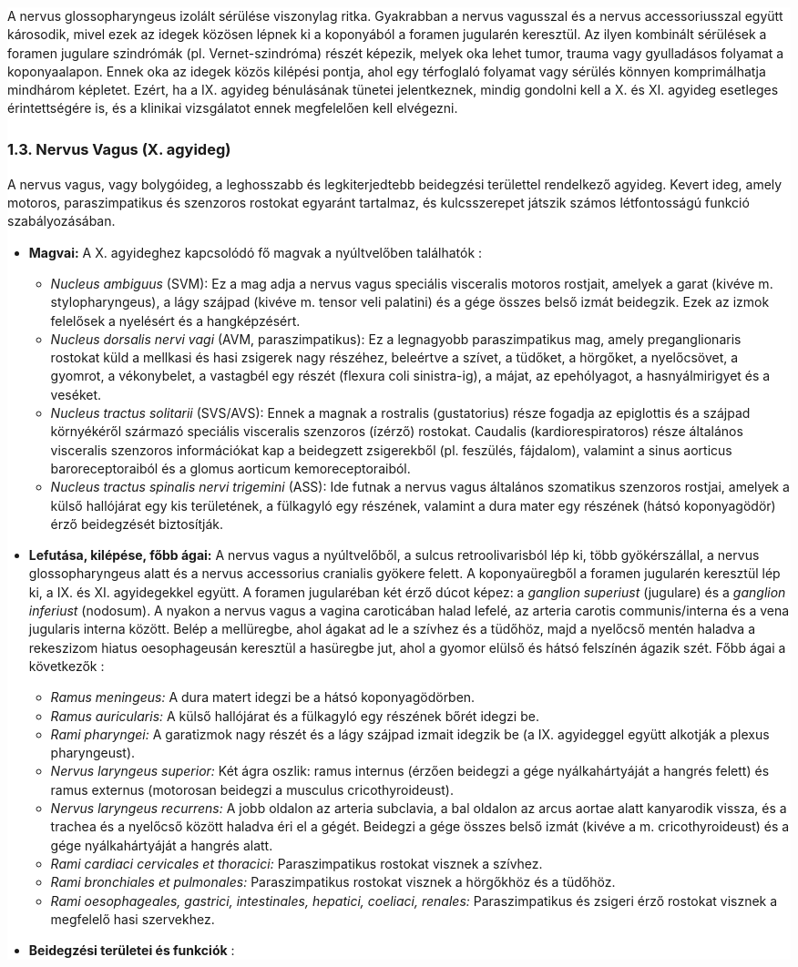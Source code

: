 A nervus glossopharyngeus izolált sérülése viszonylag ritka. Gyakrabban a nervus vagusszal és a nervus accessoriusszal együtt károsodik, mivel ezek az idegek közösen lépnek ki a koponyából a foramen jugularén keresztül. Az ilyen kombinált sérülések a foramen jugulare szindrómák (pl. Vernet-szindróma) részét képezik, melyek oka lehet tumor, trauma vagy gyulladásos folyamat a koponyaalapon. Ennek oka az idegek közös kilépési pontja, ahol egy térfoglaló folyamat vagy sérülés könnyen komprimálhatja mindhárom képletet. Ezért, ha a IX. agyideg bénulásának tünetei jelentkeznek, mindig gondolni kell a X. és XI. agyideg esetleges érintettségére is, és a klinikai vizsgálatot ennek megfelelően kell elvégezni.

### 1.3. Nervus Vagus (X. agyideg)

A nervus vagus, vagy bolygóideg, a leghosszabb és legkiterjedtebb beidegzési területtel rendelkező agyideg. Kevert ideg, amely motoros, paraszimpatikus és szenzoros rostokat egyaránt tartalmaz, és kulcsszerepet játszik számos létfontosságú funkció szabályozásában.

- **Magvai:** A X. agyideghez kapcsolódó fő magvak a nyúltvelőben találhatók :  
    
    - _Nucleus ambiguus_ (SVM): Ez a mag adja a nervus vagus speciális visceralis motoros rostjait, amelyek a garat (kivéve m. stylopharyngeus), a lágy szájpad (kivéve m. tensor veli palatini) és a gége összes belső izmát beidegzik. Ezek az izmok felelősek a nyelésért és a hangképzésért.
    - _Nucleus dorsalis nervi vagi_ (AVM, paraszimpatikus): Ez a legnagyobb paraszimpatikus mag, amely preganglionaris rostokat küld a mellkasi és hasi zsigerek nagy részéhez, beleértve a szívet, a tüdőket, a hörgőket, a nyelőcsövet, a gyomrot, a vékonybelet, a vastagbél egy részét (flexura coli sinistra-ig), a májat, az epehólyagot, a hasnyálmirigyet és a veséket.
    - _Nucleus tractus solitarii_ (SVS/AVS): Ennek a magnak a rostralis (gustatorius) része fogadja az epiglottis és a szájpad környékéről származó speciális visceralis szenzoros (ízérző) rostokat. Caudalis (kardiorespiratoros) része általános visceralis szenzoros információkat kap a beidegzett zsigerekből (pl. feszülés, fájdalom), valamint a sinus aorticus baroreceptoraiból és a glomus aorticum kemoreceptoraiból.
    - _Nucleus tractus spinalis nervi trigemini_ (ASS): Ide futnak a nervus vagus általános szomatikus szenzoros rostjai, amelyek a külső hallójárat egy kis területének, a fülkagyló egy részének, valamint a dura mater egy részének (hátsó koponyagödör) érző beidegzését biztosítják.
- **Lefutása, kilépése, főbb ágai:** A nervus vagus a nyúltvelőből, a sulcus retroolivarisból lép ki, több gyökérszállal, a nervus glossopharyngeus alatt és a nervus accessorius cranialis gyökere felett. A koponyaüregből a foramen jugularén keresztül lép ki, a IX. és XI. agyidegekkel együtt. A foramen jugularéban két érző dúcot képez: a _ganglion superiust_ (jugulare) és a _ganglion inferiust_ (nodosum). A nyakon a nervus vagus a vagina caroticában halad lefelé, az arteria carotis communis/interna és a vena jugularis interna között. Belép a mellüregbe, ahol ágakat ad le a szívhez és a tüdőhöz, majd a nyelőcső mentén haladva a rekeszizom hiatus oesophageusán keresztül a hasüregbe jut, ahol a gyomor elülső és hátsó felszínén ágazik szét. Főbb ágai a következők :  
    
    - _Ramus meningeus:_ A dura matert idegzi be a hátsó koponyagödörben.
    - _Ramus auricularis:_ A külső hallójárat és a fülkagyló egy részének bőrét idegzi be.
    - _Rami pharyngei:_ A garatizmok nagy részét és a lágy szájpad izmait idegzik be (a IX. agyideggel együtt alkotják a plexus pharyngeust).
    - _Nervus laryngeus superior:_ Két ágra oszlik: ramus internus (érzően beidegzi a gége nyálkahártyáját a hangrés felett) és ramus externus (motorosan beidegzi a musculus cricothyroideust).
    - _Nervus laryngeus recurrens:_ A jobb oldalon az arteria subclavia, a bal oldalon az arcus aortae alatt kanyarodik vissza, és a trachea és a nyelőcső között haladva éri el a gégét. Beidegzi a gége összes belső izmát (kivéve a m. cricothyroideust) és a gége nyálkahártyáját a hangrés alatt.
    - _Rami cardiaci cervicales et thoracici:_ Paraszimpatikus rostokat visznek a szívhez.
    - _Rami bronchiales et pulmonales:_ Paraszimpatikus rostokat visznek a hörgőkhöz és a tüdőhöz.
    - _Rami oesophageales, gastrici, intestinales, hepatici, coeliaci, renales:_ Paraszimpatikus és zsigeri érző rostokat visznek a megfelelő hasi szervekhez.
- **Beidegzési területei és funkciók** :  
    